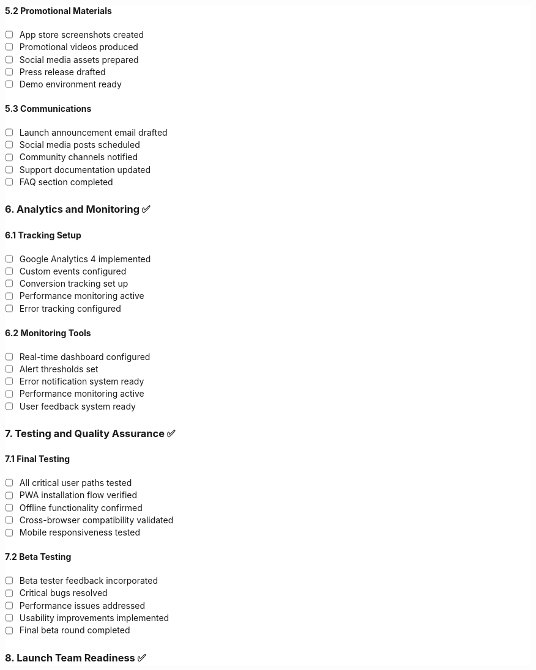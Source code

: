 #### 5.2 Promotional Materials

- [ ] App store screenshots created
- [ ] Promotional videos produced
- [ ] Social media assets prepared
- [ ] Press release drafted
- [ ] Demo environment ready

#### 5.3 Communications

- [ ] Launch announcement email drafted
- [ ] Social media posts scheduled
- [ ] Community channels notified
- [ ] Support documentation updated
- [ ] FAQ section completed

### 6. Analytics and Monitoring ✅

#### 6.1 Tracking Setup

- [ ] Google Analytics 4 implemented
- [ ] Custom events configured
- [ ] Conversion tracking set up
- [ ] Performance monitoring active
- [ ] Error tracking configured

#### 6.2 Monitoring Tools

- [ ] Real-time dashboard configured
- [ ] Alert thresholds set
- [ ] Error notification system ready
- [ ] Performance monitoring active
- [ ] User feedback system ready

### 7. Testing and Quality Assurance ✅

#### 7.1 Final Testing

- [ ] All critical user paths tested
- [ ] PWA installation flow verified
- [ ] Offline functionality confirmed
- [ ] Cross-browser compatibility validated
- [ ] Mobile responsiveness tested

#### 7.2 Beta Testing

- [ ] Beta tester feedback incorporated
- [ ] Critical bugs resolved
- [ ] Performance issues addressed
- [ ] Usability improvements implemented
- [ ] Final beta round completed

### 8. Launch Team Readiness ✅
